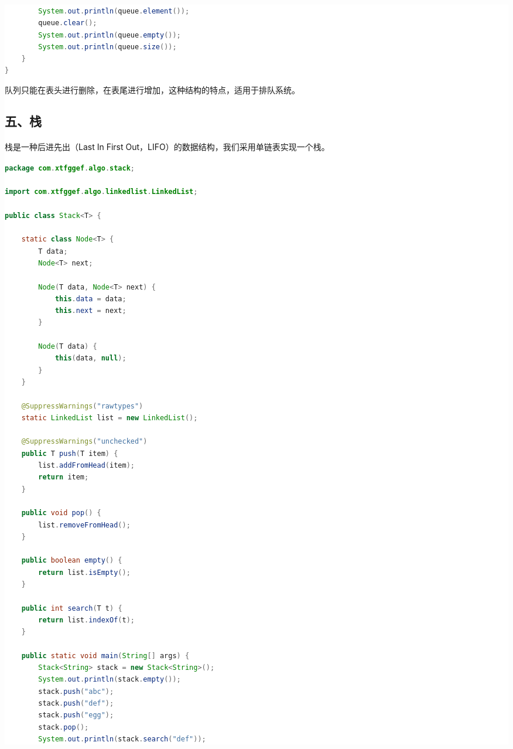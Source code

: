 ```java
        System.out.println(queue.element());  
        queue.clear();  
        System.out.println(queue.empty());  
        System.out.println(queue.size());  
    }  
}  
```

队列只能在表头进行删除，在表尾进行增加，这种结构的特点，适用于排队系统。

## 五、栈

栈是一种后进先出（Last In First Out，LIFO）的数据结构，我们采用单链表实现一个栈。

```java
package com.xtfggef.algo.stack;  
  
import com.xtfggef.algo.linkedlist.LinkedList;  
  
public class Stack<T> {  
  
    static class Node<T> {  
        T data;  
        Node<T> next;  
  
        Node(T data, Node<T> next) {  
            this.data = data;  
            this.next = next;  
        }  
  
        Node(T data) {  
            this(data, null);  
        }  
    }  
  
    @SuppressWarnings("rawtypes")  
    static LinkedList list = new LinkedList();  
  
    @SuppressWarnings("unchecked")  
    public T push(T item) {  
        list.addFromHead(item);  
        return item;  
    }  
  
    public void pop() {  
        list.removeFromHead();  
    }  
  
    public boolean empty() {  
        return list.isEmpty();  
    }  
  
    public int search(T t) {  
        return list.indexOf(t);  
    }  
  
    public static void main(String[] args) {  
        Stack<String> stack = new Stack<String>();  
        System.out.println(stack.empty());  
        stack.push("abc");  
        stack.push("def");  
        stack.push("egg");  
        stack.pop();  
        System.out.println(stack.search("def"));  
```
